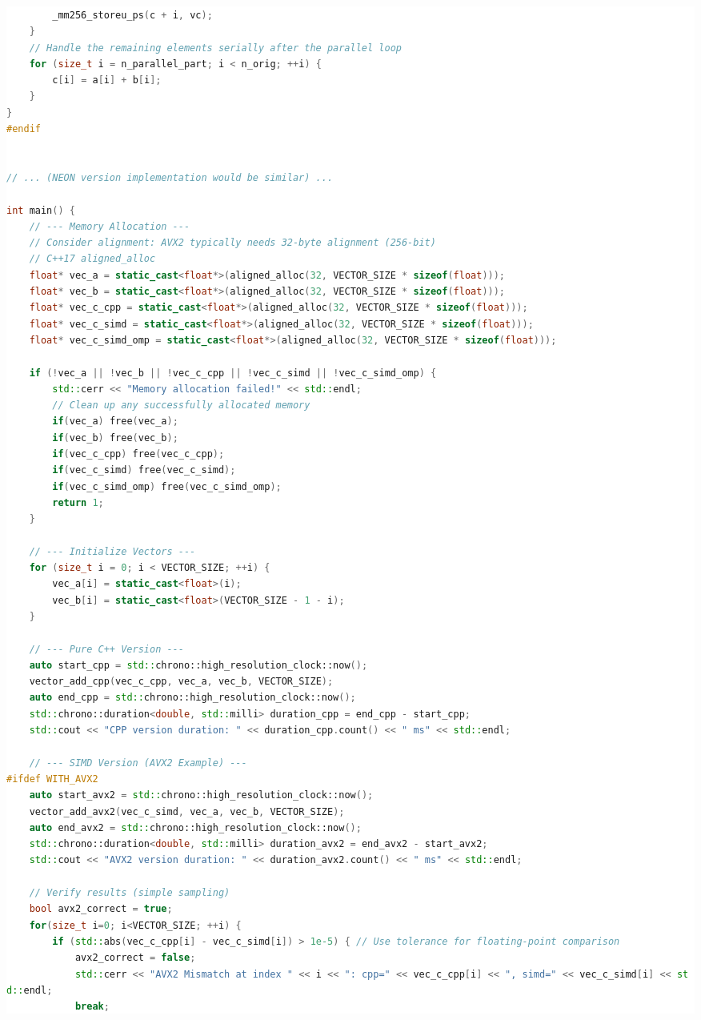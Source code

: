 ```cpp
        _mm256_storeu_ps(c + i, vc);
    }
    // Handle the remaining elements serially after the parallel loop
    for (size_t i = n_parallel_part; i < n_orig; ++i) {
        c[i] = a[i] + b[i];
    }
}
#endif


// ... (NEON version implementation would be similar) ...

int main() {
    // --- Memory Allocation ---
    // Consider alignment: AVX2 typically needs 32-byte alignment (256-bit)
    // C++17 aligned_alloc
    float* vec_a = static_cast<float*>(aligned_alloc(32, VECTOR_SIZE * sizeof(float)));
    float* vec_b = static_cast<float*>(aligned_alloc(32, VECTOR_SIZE * sizeof(float)));
    float* vec_c_cpp = static_cast<float*>(aligned_alloc(32, VECTOR_SIZE * sizeof(float)));
    float* vec_c_simd = static_cast<float*>(aligned_alloc(32, VECTOR_SIZE * sizeof(float)));
    float* vec_c_simd_omp = static_cast<float*>(aligned_alloc(32, VECTOR_SIZE * sizeof(float)));

    if (!vec_a || !vec_b || !vec_c_cpp || !vec_c_simd || !vec_c_simd_omp) {
        std::cerr << "Memory allocation failed!" << std::endl;
        // Clean up any successfully allocated memory
        if(vec_a) free(vec_a);
        if(vec_b) free(vec_b);
        if(vec_c_cpp) free(vec_c_cpp);
        if(vec_c_simd) free(vec_c_simd);
        if(vec_c_simd_omp) free(vec_c_simd_omp);
        return 1;
    }

    // --- Initialize Vectors ---
    for (size_t i = 0; i < VECTOR_SIZE; ++i) {
        vec_a[i] = static_cast<float>(i);
        vec_b[i] = static_cast<float>(VECTOR_SIZE - 1 - i);
    }

    // --- Pure C++ Version ---
    auto start_cpp = std::chrono::high_resolution_clock::now();
    vector_add_cpp(vec_c_cpp, vec_a, vec_b, VECTOR_SIZE);
    auto end_cpp = std::chrono::high_resolution_clock::now();
    std::chrono::duration<double, std::milli> duration_cpp = end_cpp - start_cpp;
    std::cout << "CPP version duration: " << duration_cpp.count() << " ms" << std::endl;

    // --- SIMD Version (AVX2 Example) ---
#ifdef WITH_AVX2
    auto start_avx2 = std::chrono::high_resolution_clock::now();
    vector_add_avx2(vec_c_simd, vec_a, vec_b, VECTOR_SIZE);
    auto end_avx2 = std::chrono::high_resolution_clock::now();
    std::chrono::duration<double, std::milli> duration_avx2 = end_avx2 - start_avx2;
    std::cout << "AVX2 version duration: " << duration_avx2.count() << " ms" << std::endl;

    // Verify results (simple sampling)
    bool avx2_correct = true;
    for(size_t i=0; i<VECTOR_SIZE; ++i) {
        if (std::abs(vec_c_cpp[i] - vec_c_simd[i]) > 1e-5) { // Use tolerance for floating-point comparison
            avx2_correct = false;
            std::cerr << "AVX2 Mismatch at index " << i << ": cpp=" << vec_c_cpp[i] << ", simd=" << vec_c_simd[i] << std::endl;
            break;
```